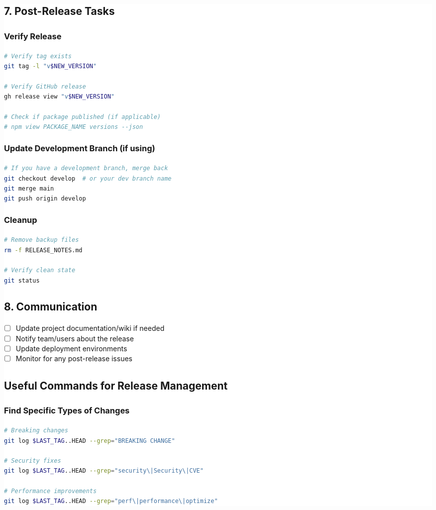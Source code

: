 ## 7. Post-Release Tasks

### Verify Release
```bash
# Verify tag exists
git tag -l "v$NEW_VERSION"

# Verify GitHub release
gh release view "v$NEW_VERSION"

# Check if package published (if applicable)
# npm view PACKAGE_NAME versions --json
```

### Update Development Branch (if using)
```bash
# If you have a development branch, merge back
git checkout develop  # or your dev branch name
git merge main
git push origin develop
```

### Cleanup
```bash
# Remove backup files
rm -f RELEASE_NOTES.md

# Verify clean state
git status
```

## 8. Communication

- [ ] Update project documentation/wiki if needed
- [ ] Notify team/users about the release
- [ ] Update deployment environments
- [ ] Monitor for any post-release issues

## Useful Commands for Release Management

### Find Specific Types of Changes
```bash
# Breaking changes
git log $LAST_TAG..HEAD --grep="BREAKING CHANGE"

# Security fixes
git log $LAST_TAG..HEAD --grep="security\|Security\|CVE"

# Performance improvements
git log $LAST_TAG..HEAD --grep="perf\|performance\|optimize"
```
